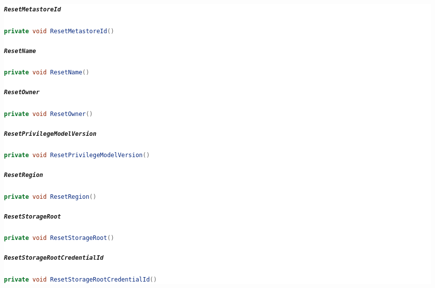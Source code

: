 ##### `ResetMetastoreId` <a name="ResetMetastoreId" id="@cdktf/provider-databricks.dataDatabricksMetastore.DataDatabricksMetastoreMetastoreInfoOutputReference.resetMetastoreId"></a>

```csharp
private void ResetMetastoreId()
```

##### `ResetName` <a name="ResetName" id="@cdktf/provider-databricks.dataDatabricksMetastore.DataDatabricksMetastoreMetastoreInfoOutputReference.resetName"></a>

```csharp
private void ResetName()
```

##### `ResetOwner` <a name="ResetOwner" id="@cdktf/provider-databricks.dataDatabricksMetastore.DataDatabricksMetastoreMetastoreInfoOutputReference.resetOwner"></a>

```csharp
private void ResetOwner()
```

##### `ResetPrivilegeModelVersion` <a name="ResetPrivilegeModelVersion" id="@cdktf/provider-databricks.dataDatabricksMetastore.DataDatabricksMetastoreMetastoreInfoOutputReference.resetPrivilegeModelVersion"></a>

```csharp
private void ResetPrivilegeModelVersion()
```

##### `ResetRegion` <a name="ResetRegion" id="@cdktf/provider-databricks.dataDatabricksMetastore.DataDatabricksMetastoreMetastoreInfoOutputReference.resetRegion"></a>

```csharp
private void ResetRegion()
```

##### `ResetStorageRoot` <a name="ResetStorageRoot" id="@cdktf/provider-databricks.dataDatabricksMetastore.DataDatabricksMetastoreMetastoreInfoOutputReference.resetStorageRoot"></a>

```csharp
private void ResetStorageRoot()
```

##### `ResetStorageRootCredentialId` <a name="ResetStorageRootCredentialId" id="@cdktf/provider-databricks.dataDatabricksMetastore.DataDatabricksMetastoreMetastoreInfoOutputReference.resetStorageRootCredentialId"></a>

```csharp
private void ResetStorageRootCredentialId()
```
